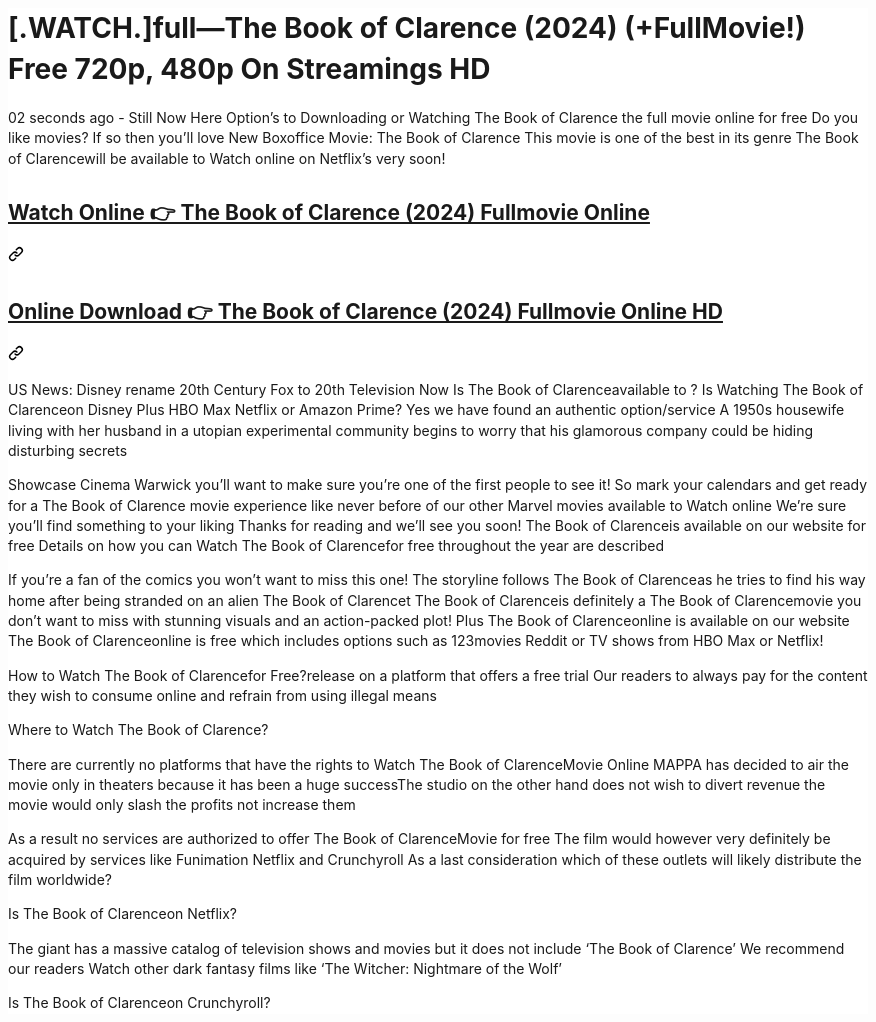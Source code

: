 <h1>[.WATCH.]full—The Book of Clarence (2024) (+FullMovie!) Free 720p, 480p On Streamings HD</h1>

02 seconds ago - Still Now Here Option’s to Downloading or Watching The Book of Clarence the full movie online for free Do you like movies? If so then you’ll love New Boxoffice Movie: The Book of Clarence This movie is one of the best in its genre The Book of Clarencewill be available to Watch online on Netflix’s very soon!</p>
<div class="markdown-heading" dir="auto"><h2 class="heading-element" dir="auto"><a href="https://peacockmovie.site/movie/976584/the-book-of-clarence" rel="nofollow">Watch Online 👉 The Book of Clarence (2024) Fullmovie Online</a></h2><a id="user-content-watch-online--article-370-2024-fullmovie-online" class="anchor" aria-label="Permalink: Watch Online 👉 The Book of Clarence (2024) Fullmovie Online" href="#watch-online--article-370-2024-fullmovie-online"><svg class="octicon octicon-link" viewBox="0 0 16 16" version="1.1" width="16" height="16" aria-hidden="true"><path d="m7.775 3.275 1.25-1.25a3.5 3.5 0 1 1 4.95 4.95l-2.5 2.5a3.5 3.5 0 0 1-4.95 0 .751.751 0 0 1 .018-1.042.751.751 0 0 1 1.042-.018 1.998 1.998 0 0 0 2.83 0l2.5-2.5a2.002 2.002 0 0 0-2.83-2.83l-1.25 1.25a.751.751 0 0 1-1.042-.018.751.751 0 0 1-.018-1.042Zm-4.69 9.64a1.998 1.998 0 0 0 2.83 0l1.25-1.25a.751.751 0 0 1 1.042.018.751.751 0 0 1 .018 1.042l-1.25 1.25a3.5 3.5 0 1 1-4.95-4.95l2.5-2.5a3.5 3.5 0 0 1 4.95 0 .751.751 0 0 1-.018 1.042.751.751 0 0 1-1.042.018 1.998 1.998 0 0 0-2.83 0l-2.5 2.5a1.998 1.998 0 0 0 0 2.83Z"></path></svg></a></div>
<div class="markdown-heading" dir="auto"><h2 class="heading-element" dir="auto"><a href="https://peacockmovie.site/movie/976584/the-book-of-clarence" rel="nofollow">Online Download 👉 The Book of Clarence (2024) Fullmovie Online HD</a></h2><a id="user-content-online-download--article-370-2024-fullmovie-online-hd" class="anchor" aria-label="Permalink: Online Download 👉 The Book of Clarence (2024) Fullmovie Online HD" href="#online-download--article-370-2024-fullmovie-online-hd"><svg class="octicon octicon-link" viewBox="0 0 16 16" version="1.1" width="16" height="16" aria-hidden="true"><path d="m7.775 3.275 1.25-1.25a3.5 3.5 0 1 1 4.95 4.95l-2.5 2.5a3.5 3.5 0 0 1-4.95 0 .751.751 0 0 1 .018-1.042.751.751 0 0 1 1.042-.018 1.998 1.998 0 0 0 2.83 0l2.5-2.5a2.002 2.002 0 0 0-2.83-2.83l-1.25 1.25a.751.751 0 0 1-1.042-.018.751.751 0 0 1-.018-1.042Zm-4.69 9.64a1.998 1.998 0 0 0 2.83 0l1.25-1.25a.751.751 0 0 1 1.042.018.751.751 0 0 1 .018 1.042l-1.25 1.25a3.5 3.5 0 1 1-4.95-4.95l2.5-2.5a3.5 3.5 0 0 1 4.95 0 .751.751 0 0 1-.018 1.042.751.751 0 0 1-1.042.018 1.998 1.998 0 0 0-2.83 0l-2.5 2.5a1.998 1.998 0 0 0 0 2.83Z"></path></svg></a></div>
<p dir="auto">US News: Disney rename 20th Century Fox to 20th Television Now Is The Book of Clarenceavailable to ? Is Watching The Book of Clarenceon Disney Plus HBO Max Netflix or Amazon Prime? Yes we have found an authentic option/service A 1950s housewife living with her husband in a utopian experimental community begins to worry that his glamorous company could be hiding disturbing secrets</p>
<p dir="auto">Showcase Cinema Warwick you’ll want to make sure you’re one of the first people to see it! So mark your calendars and get ready for a The Book of Clarence movie experience like never before of our other Marvel movies available to Watch online We’re sure you’ll find something to your liking Thanks for reading and we’ll see you soon! The Book of Clarenceis available on our website for free Details on how you can Watch The Book of Clarencefor free throughout the year are described</p>
<p dir="auto">If you’re a fan of the comics you won’t want to miss this one! The storyline follows The Book of Clarenceas he tries to find his way home after being stranded on an alien The Book of Clarencet The Book of Clarenceis definitely a The Book of Clarencemovie you don’t want to miss with stunning visuals and an action-packed plot! Plus The Book of Clarenceonline is available on our website The Book of Clarenceonline is free which includes options such as 123movies Reddit or TV shows from HBO Max or Netflix!</p>
<p dir="auto">How to Watch The Book of Clarencefor Free?release on a platform that offers a free trial Our readers to always pay for the content they wish to consume online and refrain from using illegal means</p>
<p dir="auto">Where to Watch The Book of Clarence?</p>
<p dir="auto">There are currently no platforms that have the rights to Watch The Book of ClarenceMovie Online MAPPA has decided to air the movie only in theaters because it has been a huge successThe studio on the other hand does not wish to divert revenue the movie would only slash the profits not increase them</p>
<p dir="auto">As a result no services are authorized to offer The Book of ClarenceMovie for free The film would however very definitely be acquired by services like Funimation Netflix and Crunchyroll As a last consideration which of these outlets will likely distribute the film worldwide?</p>
<p dir="auto">Is The Book of Clarenceon Netflix?</p>
<p dir="auto">The giant has a massive catalog of television shows and movies but it does not include ‘The Book of Clarence’ We recommend our readers Watch other dark fantasy films like ‘The Witcher: Nightmare of the Wolf’</p>
<p dir="auto">Is The Book of Clarenceon Crunchyroll?</p>